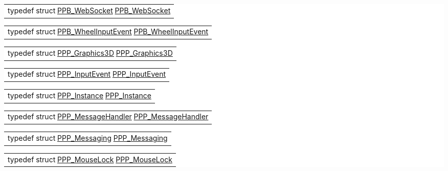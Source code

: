 <span id="gad0e152d14cefb0b480228f3fc7070faf" class="anchor" style="margin: 0;"></span>

<table><tbody><tr class="odd"><td>typedef struct <a href="/docs/native-client/pepper_dev/c/struct_p_p_b___web_socket__1__0/" class="el">PPB_WebSocket</a> <a href="/docs/native-client/pepper_dev/c/group___interfaces#gad0e152d14cefb0b480228f3fc7070faf" class="el">PPB_WebSocket</a></td></tr></tbody></table>

<span id="gaaefb7f24240d14faa56dfdba8c116889" class="anchor" style="margin: 0;"></span>

<table><tbody><tr class="odd"><td>typedef struct <a href="/docs/native-client/pepper_dev/c/struct_p_p_b___wheel_input_event__1__0/" class="el">PPB_WheelInputEvent</a> <a href="/docs/native-client/pepper_dev/c/group___interfaces#gaaefb7f24240d14faa56dfdba8c116889" class="el">PPB_WheelInputEvent</a></td></tr></tbody></table>

<span id="gab9b763d2ae6ef08a8f18069728f418eb" class="anchor" style="margin: 0;"></span>

<table><tbody><tr class="odd"><td>typedef struct <a href="/docs/native-client/pepper_dev/c/struct_p_p_p___graphics3_d__1__0/" class="el">PPP_Graphics3D</a> <a href="/docs/native-client/pepper_dev/c/group___interfaces#gab9b763d2ae6ef08a8f18069728f418eb" class="el">PPP_Graphics3D</a></td></tr></tbody></table>

<span id="ga9c2577b1c089f77e1e467d74bd97a940" class="anchor" style="margin: 0;"></span>

<table><tbody><tr class="odd"><td>typedef struct <a href="/docs/native-client/pepper_dev/c/struct_p_p_p___input_event__0__1/" class="el">PPP_InputEvent</a> <a href="/docs/native-client/pepper_dev/c/group___interfaces#ga9c2577b1c089f77e1e467d74bd97a940" class="el">PPP_InputEvent</a></td></tr></tbody></table>

<span id="ga3397638d116e4171368bf18fcb91ef11" class="anchor" style="margin: 0;"></span>

<table><tbody><tr class="odd"><td>typedef struct <a href="/docs/native-client/pepper_dev/c/struct_p_p_p___instance__1__1/" class="el">PPP_Instance</a> <a href="/docs/native-client/pepper_dev/c/group___interfaces#ga3397638d116e4171368bf18fcb91ef11" class="el">PPP_Instance</a></td></tr></tbody></table>

<span id="gac581e9ff6162ebea9f26153854e7d6f2" class="anchor" style="margin: 0;"></span>

<table><tbody><tr class="odd"><td>typedef struct <a href="/docs/native-client/pepper_dev/c/struct_p_p_p___message_handler__0__2/" class="el">PPP_MessageHandler</a> <a href="/docs/native-client/pepper_dev/c/group___interfaces#gac581e9ff6162ebea9f26153854e7d6f2" class="el">PPP_MessageHandler</a></td></tr></tbody></table>

<span id="ga1b4374f30360ab34679a159083db7e4d" class="anchor" style="margin: 0;"></span>

<table><tbody><tr class="odd"><td>typedef struct <a href="/docs/native-client/pepper_dev/c/struct_p_p_p___messaging__1__0/" class="el">PPP_Messaging</a> <a href="/docs/native-client/pepper_dev/c/group___interfaces#ga1b4374f30360ab34679a159083db7e4d" class="el">PPP_Messaging</a></td></tr></tbody></table>

<span id="gae600e8f5b6005b02378e6eb9f51b11cb" class="anchor" style="margin: 0;"></span>

<table><tbody><tr class="odd"><td>typedef struct <a href="/docs/native-client/pepper_dev/c/struct_p_p_p___mouse_lock__1__0/" class="el">PPP_MouseLock</a> <a href="/docs/native-client/pepper_dev/c/group___interfaces#gae600e8f5b6005b02378e6eb9f51b11cb" class="el">PPP_MouseLock</a></td></tr></tbody></table>
